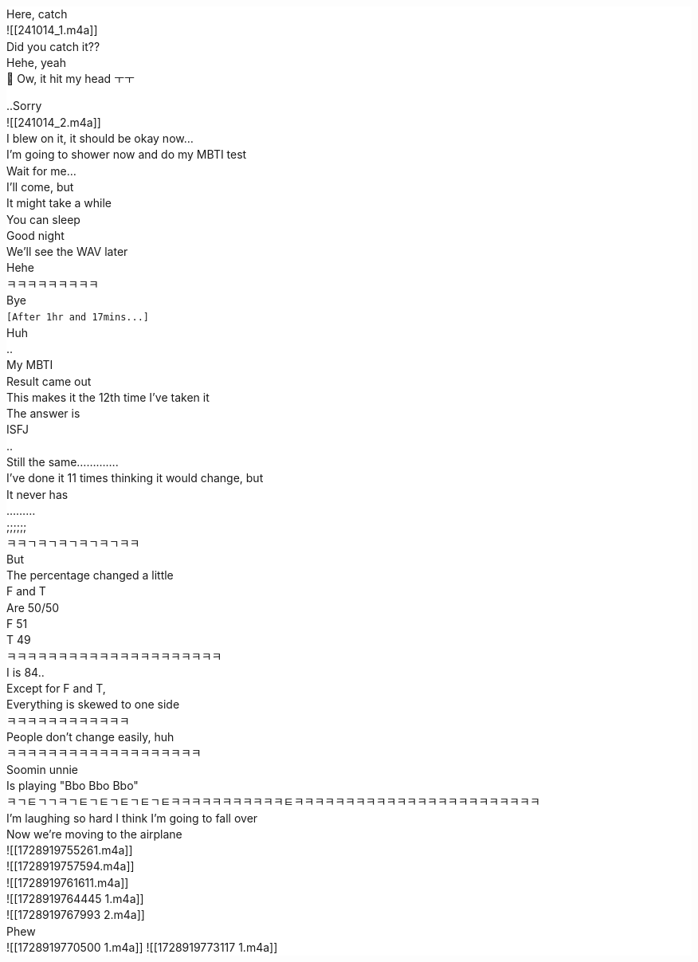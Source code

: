 Here, catch  
![[241014_1.m4a]]  
Did you catch it??  
Hehe, yeah  
🫧 Ow, it hit my head ㅜㅜ

..Sorry  
![[241014_2.m4a]]  
I blew on it, it should be okay now…  
I’m going to shower now and do my MBTI test  
Wait for me…  
I’ll come, but  
It might take a while  
You can sleep  
Good night  
We’ll see the WAV later  
Hehe  
ㅋㅋㅋㅋㅋㅋㅋㅋㅋ  
Bye  
`[After 1hr and 17mins...]`  
Huh  
..  
My MBTI  
Result came out  
This makes it the 12th time I’ve taken it  
The answer is  
ISFJ  
..  
Still the same………….  
I’ve done it 11 times thinking it would change, but  
It never has  
………  
;;;;;;  
ㅋㅋㄱㅋㄱㅋㄱㅋㄱㅋㄱㅋㅋ  
But  
The percentage changed a little  
F and T  
Are 50/50  
F 51  
T 49  
ㅋㅋㅋㅋㅋㅋㅋㅋㅋㅋㅋㅋㅋㅋㅋㅋㅋㅋㅋㅋㅋ  
I is 84..  
Except for F and T,  
Everything is skewed to one side  
ㅋㅋㅋㅋㅋㅋㅋㅋㅋㅋㅋㅋ  
People don’t change easily, huh  
ㅋㅋㅋㅋㅋㅋㅋㅋㅋㅋㅋㅋㅋㅋㅋㅋㅋㅋㅋ  
Soomin unnie  
Is playing "Bbo Bbo Bbo"  
ㅋㄱㅌㄱㄱㅋㄱㅌㄱㅌㄱㅌㄱㅌㄱㅌㅋㅋㅋㅋㅋㅋㅋㅋㅋㅋㅋㅌㅋㅋㅋㅋㅋㅋㅋㅋㅋㅋㅋㅋㅋㅋㅋㅋㅋㅋㅋㅋㅋㅋㅋㅋ  
I’m laughing so hard I think I’m going to fall over  
Now we’re moving to the airplane  
![[1728919755261.m4a]]  
![[1728919757594.m4a]]  
![[1728919761611.m4a]]  
![[1728919764445 1.m4a]]  
![[1728919767993 2.m4a]]  
Phew  
![[1728919770500 1.m4a]] ![[1728919773117 1.m4a]]  